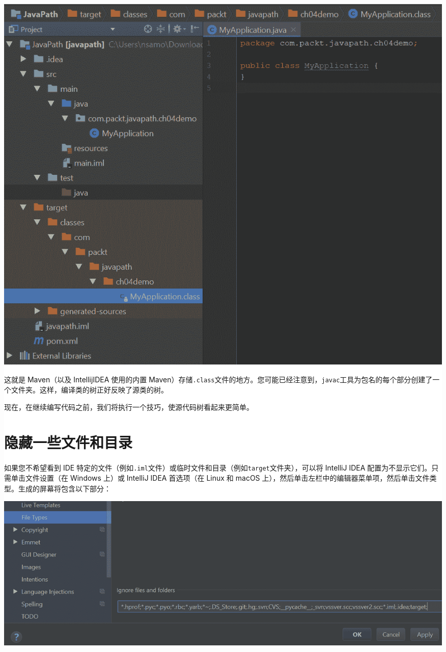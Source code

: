 ![](img/eace96bb-ca9f-452d-b0fb-c24037973683.png)

这就是 Maven（以及 IntellijIDEA 使用的内置 Maven）存储`.class`文件的地方。您可能已经注意到，`javac`工具为包名的每个部分创建了一个文件夹。这样，编译类的树正好反映了源类的树。

现在，在继续编写代码之前，我们将执行一个技巧，使源代码树看起来更简单。

# 隐藏一些文件和目录

如果您不希望看到 IDE 特定的文件（例如`.iml`文件）或临时文件和目录（例如`target`文件夹），可以将 IntelliJ IDEA 配置为不显示它们。只需单击文件设置（在 Windows 上）或 IntelliJ IDEA 首选项（在 Linux 和 macOS 上），然后单击左栏中的编辑器菜单项，然后单击文件类型。生成的屏幕将包含以下部分：

![](img/182f27f3-539a-4f24-b9aa-4fc65604cd81.png)
